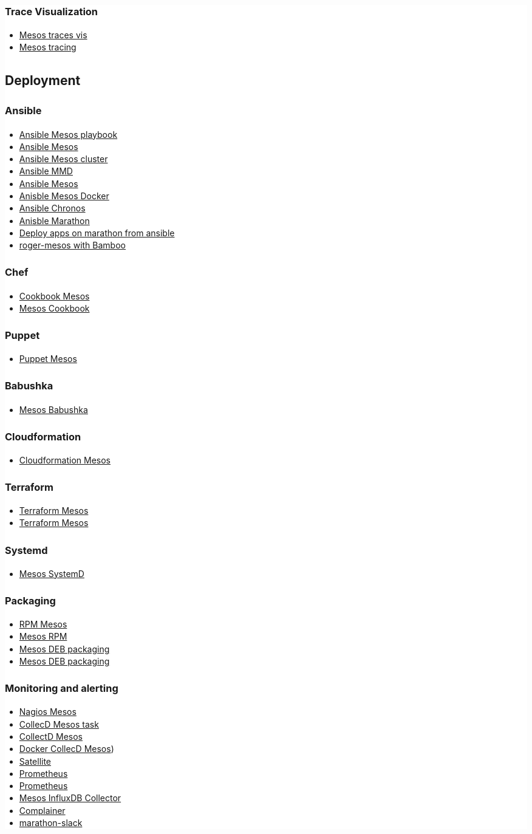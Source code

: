### Trace Visualization
* [Mesos traces vis](https://github.com/tnachen/mesos_traces_vis)
* [Mesos tracing](https://github.com/mesosphere/mesos-tracing)

## Deployment 

### Ansible
* [Ansible Mesos playbook](https://github.com/mhamrah/ansible-mesos-playbook)
* [Ansible Mesos](https://github.com/fupelaqu/ansible-mesos)
* [Ansible Mesos cluster](https://github.com/frankhinek/ansible-mesos-cluster)
* [Ansible MMD](https://github.com/curtisgithub/ansible-mmd)
* [Ansible Mesos](https://github.com/AnsibleShipyard/ansible-mesos)
* [Anisble Mesos Docker](https://github.com/AnsibleShipyard/ansible-mesos-docker)
* [Ansible Chronos](https://github.com/AnsibleShipyard/ansible-chronos)
* [Anisble Marathon](https://github.com/AnsibleShipyard/ansible-marathon)
* [Deploy apps on marathon from ansible](https://github.com/Topface/ansible-marathon_app)
* [roger-mesos with Bamboo](https://github.com/seomoz/roger-mesos)

### Chef
* [Cookbook Mesos](https://github.com/everpeace/cookbook-mesos)
* [Mesos Cookbook](https://github.com/mdsol/mesos_cookbook)

### Puppet
* [Puppet Mesos](https://github.com/deric/puppet-mesos)

### Babushka
* [Mesos Babushka](https://github.com/parolkar/mesos-babushka)

### Cloudformation
* [Cloudformation Mesos](https://github.com/thefactory/cloudformation-mesos)

### Terraform
* [Terraform Mesos](https://github.com/ContainerSolutions/terraform-mesos)
* [Terraform Mesos](https://github.com/tonyjchong/terraform-mesos)

### Systemd
* [Mesos SystemD](https://github.com/adobe-platform/mesos-systemd)
 
### Packaging
* [RPM Mesos](https://github.com/nmilford/rpm-mesos)
* [Mesos RPM](https://github.com/berngp/mesos-rpm)
* [Mesos DEB packaging](https://github.com/deric/mesos-deb-packaging)
* [Mesos DEB packaging](https://github.com/mesosphere/mesos-deb-packaging)

### Monitoring and alerting
* [Nagios Mesos](https://github.com/opentable/nagios-mesos)
* [CollecD Mesos task](https://github.com/bobrik/collectd-mesos-tasks) 
* [CollectD Mesos](https://github.com/rayrod2030/collectd-mesos)
* [Docker CollecD Mesos](https://github.com/bobrik/docker-collectd-mesos))
* [Satellite](https://github.com/twosigma/satellite)
* [Prometheus](https://github.com/prometheus/mesos_exporter)
* [Prometheus](https://github.com/wndhydrnt/mesos-task-exporter)
* [Mesos InfluxDB Collector](https://github.com/kpacha/mesos-influxdb-collector)
* [Complainer](https://github.com/cloudflare/complainer)
* [marathon-slack](https://github.com/tobilg/marathon-slack)
